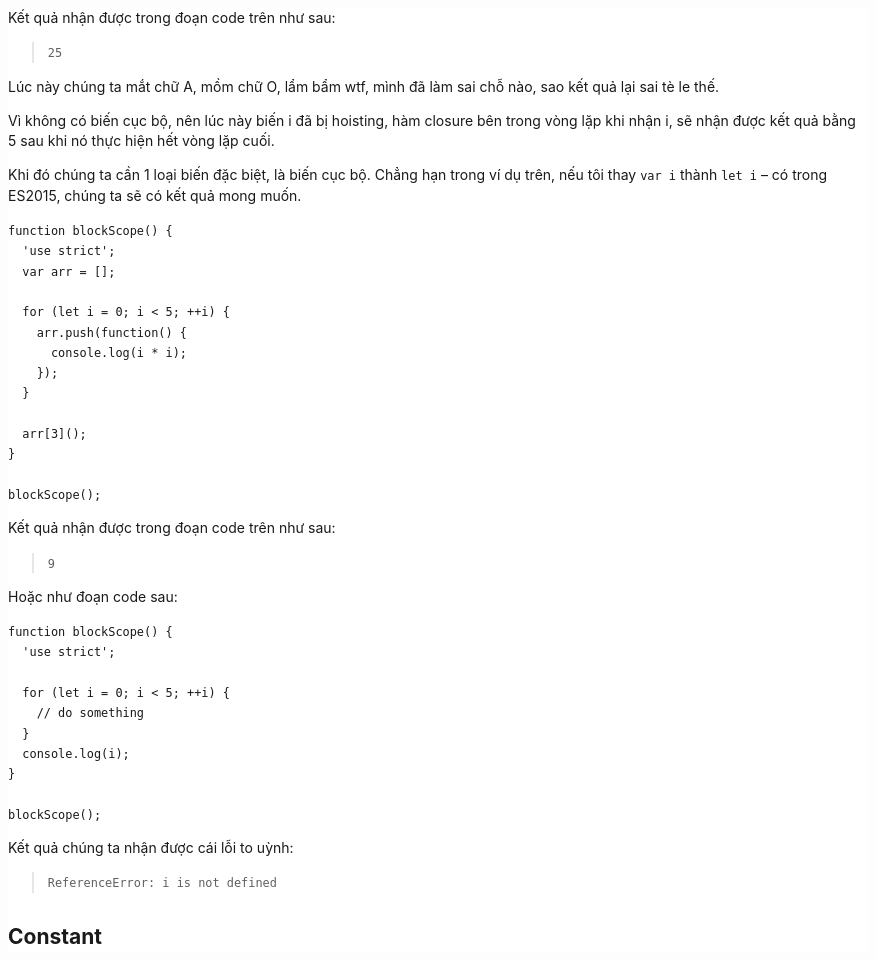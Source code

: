 Kết quả nhận được trong đoạn code trên như sau:

> `25`

Lúc này chúng ta mắt chữ A, mồm chữ O, lẩm bẩm wtf, mình đã làm sai chỗ nào, sao kết quả lại sai tè le thế.

Vì không có biến cục bộ, nên lúc này biến i đã bị hoisting, hàm closure bên trong vòng lặp khi nhận i, sẽ nhận được kết quả bằng 5 sau khi nó thực hiện hết vòng lặp cuối.

Khi đó chúng ta cần 1 loại biến đặc biệt, là biến cục bộ. Chẳng hạn trong ví dụ trên, nếu tôi thay  `var i`  thành  `let i` – có trong ES2015, chúng ta sẽ có kết quả mong muốn.

```
function blockScope() {
  'use strict';
  var arr = [];

  for (let i = 0; i < 5; ++i) {
    arr.push(function() {
      console.log(i * i);
    });
  }

  arr[3]();
}

blockScope();

```

Kết quả nhận được trong đoạn code trên như sau:

> `9`

Hoặc như đoạn code sau:

```
function blockScope() {
  'use strict';

  for (let i = 0; i < 5; ++i) {
    // do something
  }
  console.log(i);
}

blockScope();

```

Kết quả chúng ta nhận được cái lỗi to uỳnh:

> `ReferenceError: i is not defined`

## Constant
